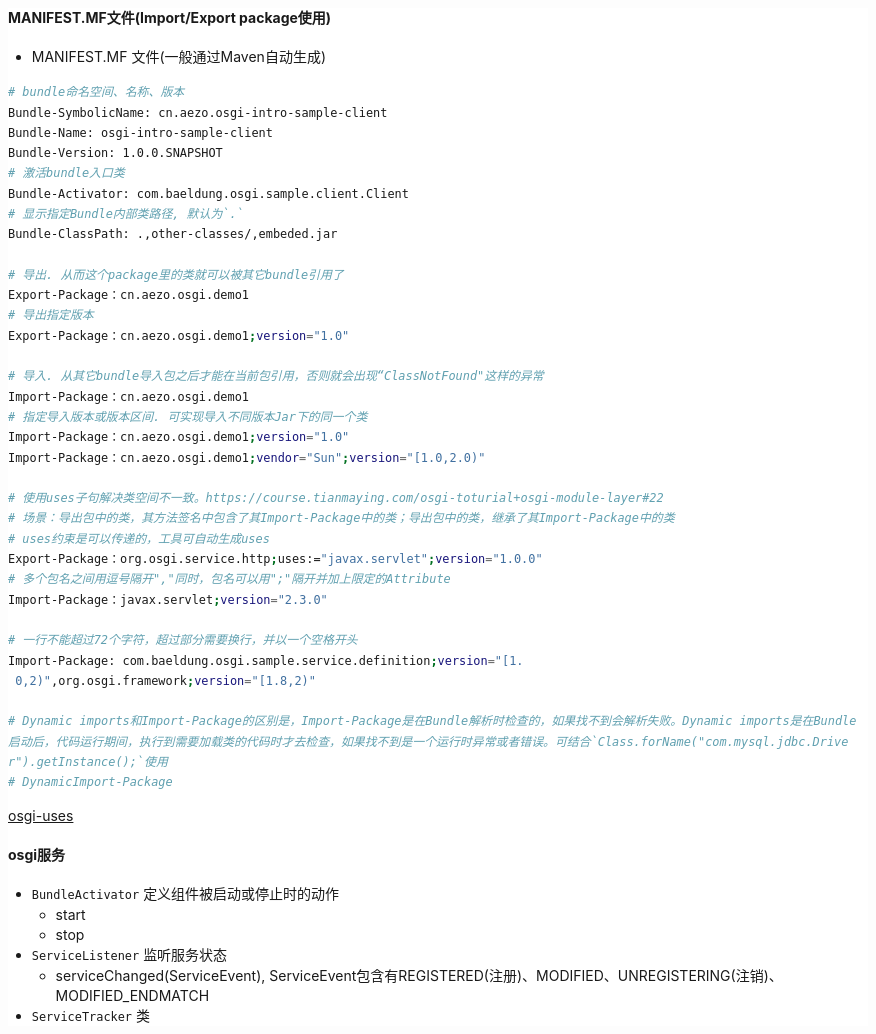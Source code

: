 #### MANIFEST.MF文件(Import/Export package使用)

- MANIFEST.MF 文件(一般通过Maven自动生成)

```bash
# bundle命名空间、名称、版本
Bundle-SymbolicName: cn.aezo.osgi-intro-sample-client
Bundle-Name: osgi-intro-sample-client
Bundle-Version: 1.0.0.SNAPSHOT
# 激活bundle入口类
Bundle-Activator: com.baeldung.osgi.sample.client.Client
# 显示指定Bundle内部类路径, 默认为`.`
Bundle-ClassPath: .,other-classes/,embeded.jar

# 导出. 从而这个package里的类就可以被其它bundle引用了
Export-Package：cn.aezo.osgi.demo1
# 导出指定版本
Export-Package：cn.aezo.osgi.demo1;version="1.0"

# 导入. 从其它bundle导入包之后才能在当前包引用，否则就会出现“ClassNotFound"这样的异常
Import-Package：cn.aezo.osgi.demo1
# 指定导入版本或版本区间. 可实现导入不同版本Jar下的同一个类
Import-Package：cn.aezo.osgi.demo1;version="1.0"
Import-Package：cn.aezo.osgi.demo1;vendor="Sun";version="[1.0,2.0)"

# 使用uses子句解决类空间不一致。https://course.tianmaying.com/osgi-toturial+osgi-module-layer#22
# 场景：导出包中的类，其方法签名中包含了其Import-Package中的类；导出包中的类，继承了其Import-Package中的类
# uses约束是可以传递的，工具可自动生成uses
Export-Package：org.osgi.service.http;uses:="javax.servlet";version="1.0.0"
# 多个包名之间用逗号隔开","同时，包名可以用";"隔开并加上限定的Attribute
Import-Package：javax.servlet;version="2.3.0"

# 一行不能超过72个字符，超过部分需要换行，并以一个空格开头
Import-Package: com.baeldung.osgi.sample.service.definition;version="[1.
 0,2)",org.osgi.framework;version="[1.8,2)"

# Dynamic imports和Import-Package的区别是，Import-Package是在Bundle解析时检查的，如果找不到会解析失败。Dynamic imports是在Bundle启动后，代码运行期间，执行到需要加载类的代码时才去检查，如果找不到是一个运行时异常或者错误。可结合`Class.forName("com.mysql.jdbc.Driver").getInstance();`使用
# DynamicImport-Package
```

[osgi-uses](/data/images/java/osgi-uses.png)

#### osgi服务

- `BundleActivator` 定义组件被启动或停止时的动作
    - start
    - stop
- `ServiceListener` 监听服务状态
    - serviceChanged(ServiceEvent), ServiceEvent包含有REGISTERED(注册)、MODIFIED、UNREGISTERING(注销)、MODIFIED_ENDMATCH
- `ServiceTracker` 类
